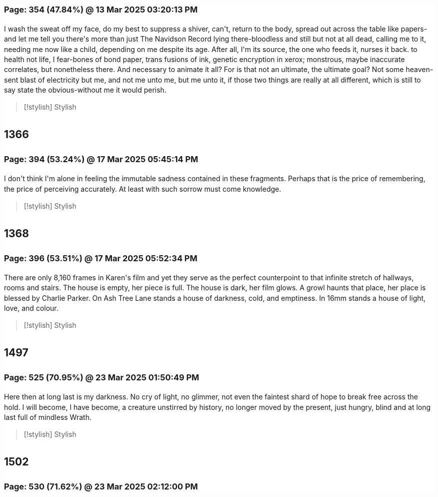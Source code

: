 ### Page: 354 (47.84%) @ 13 Mar 2025 03:20:13 PM

I wash the sweat off my face, do my best to suppress a shiver, can't, return to the body, spread out across the table like papers-and let me tell you there's more than just The Navidson Record lying there-bloodless and still but not at all dead, calling me to it, needing me now like a child, depending on me despite its age. After all, I'm its source, the one who feeds it, nurses it back. to health not life, I fear-bones of bond paper, trans fusions of ink, genetic encryption in xerox; monstrous, maybe inaccurate correlates, but nonetheless there. And necessary to animate it all? For is that not an ultimate, the ultimate goal? Not some heaven-sent blast of electricity but me, and not me unto me, but me unto it, if those two things are really at all different, which is still to say state the obvious-without me it would perish.

> [!stylish] Stylish


## 1366

### Page: 394 (53.24%) @ 17 Mar 2025 05:45:14 PM

I don't think I'm alone in feeling the immutable sadness contained in these fragments. Perhaps that is the price of remembering, the price of perceiving accurately. At least with such sorrow must come knowledge.

> [!stylish] Stylish


## 1368

### Page: 396 (53.51%) @ 17 Mar 2025 05:52:34 PM

There are only 8,160 frames in Karen's film and yet they serve as the perfect counterpoint to that infinite stretch of hallways, rooms and stairs. The house is empty, her piece is full. The house is dark, her film glows. A growl haunts that place, her place is blessed by Charlie Parker. On Ash Tree Lane stands a house of darkness, cold, and emptiness. In 16mm stands a house of light, love, and colour.

> [!stylish] Stylish


## 1497

### Page: 525 (70.95%) @ 23 Mar 2025 01:50:49 PM

Here then at long last is my darkness. No cry of light, no glimmer, not even the faintest shard of hope to break free across the hold. I will become, I have become, a creature unstirred by history, no longer moved by the present, just hungry, blind and at long last full of mindless Wrath.

> [!stylish] Stylish


## 1502

### Page: 530 (71.62%) @ 23 Mar 2025 02:12:00 PM
